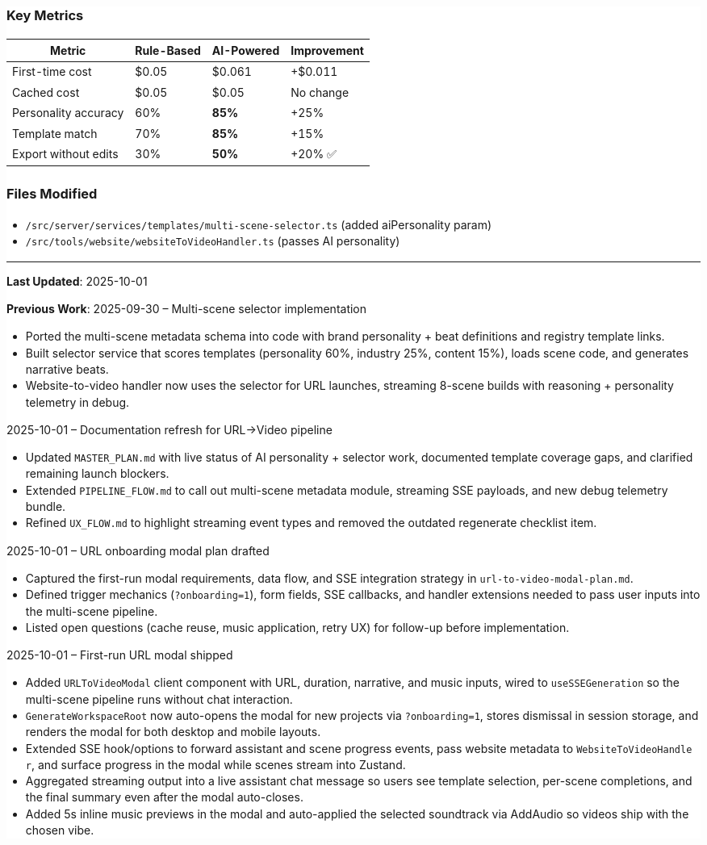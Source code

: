 ### Key Metrics

| Metric | Rule-Based | AI-Powered | Improvement |
|--------|-----------|------------|-------------|
| First-time cost | $0.05 | $0.061 | +$0.011 |
| Cached cost | $0.05 | $0.05 | No change |
| Personality accuracy | 60% | **85%** | +25% |
| Template match | 70% | **85%** | +15% |
| Export without edits | 30% | **50%** | +20% ✅ |

### Files Modified
- `/src/server/services/templates/multi-scene-selector.ts` (added aiPersonality param)
- `/src/tools/website/websiteToVideoHandler.ts` (passes AI personality)

---

**Last Updated**: 2025-10-01

**Previous Work**:
2025-09-30 – Multi-scene selector implementation
- Ported the multi-scene metadata schema into code with brand personality + beat definitions and registry template links.
- Built selector service that scores templates (personality 60%, industry 25%, content 15%), loads scene code, and generates narrative beats.
- Website-to-video handler now uses the selector for URL launches, streaming 8-scene builds with reasoning + personality telemetry in debug.

2025-10-01 – Documentation refresh for URL→Video pipeline
- Updated `MASTER_PLAN.md` with live status of AI personality + selector work, documented template coverage gaps, and clarified remaining launch blockers.
- Extended `PIPELINE_FLOW.md` to call out multi-scene metadata module, streaming SSE payloads, and new debug telemetry bundle.
- Refined `UX_FLOW.md` to highlight streaming event types and removed the outdated regenerate checklist item.

2025-10-01 – URL onboarding modal plan drafted
- Captured the first-run modal requirements, data flow, and SSE integration strategy in `url-to-video-modal-plan.md`.
- Defined trigger mechanics (`?onboarding=1`), form fields, SSE callbacks, and handler extensions needed to pass user inputs into the multi-scene pipeline.
- Listed open questions (cache reuse, music application, retry UX) for follow-up before implementation.

2025-10-01 – First-run URL modal shipped
- Added `URLToVideoModal` client component with URL, duration, narrative, and music inputs, wired to `useSSEGeneration` so the multi-scene pipeline runs without chat interaction.
- `GenerateWorkspaceRoot` now auto-opens the modal for new projects via `?onboarding=1`, stores dismissal in session storage, and renders the modal for both desktop and mobile layouts.
- Extended SSE hook/options to forward assistant and scene progress events, pass website metadata to `WebsiteToVideoHandler`, and surface progress in the modal while scenes stream into Zustand.
- Aggregated streaming output into a live assistant chat message so users see template selection, per-scene completions, and the final summary even after the modal auto-closes.
- Added 5s inline music previews in the modal and auto-applied the selected soundtrack via AddAudio so videos ship with the chosen vibe.
